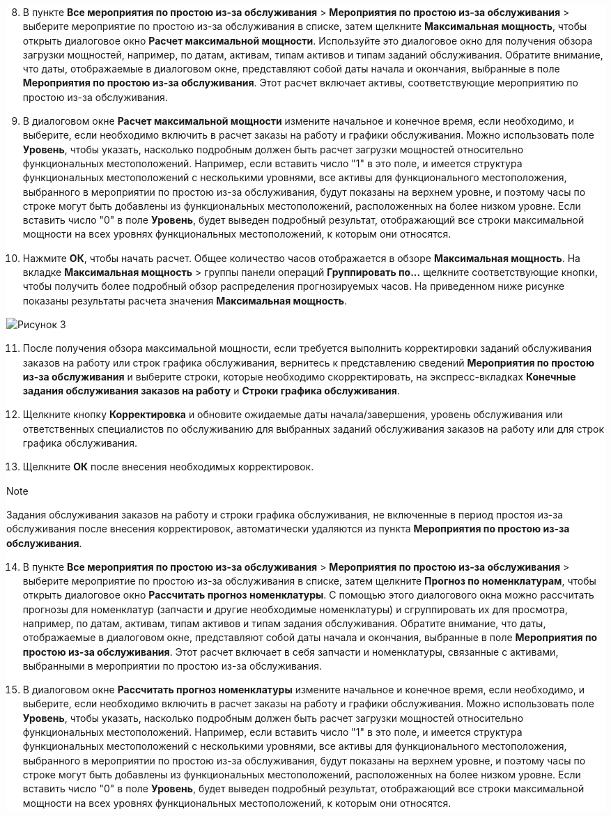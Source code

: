8. В пункте **Все мероприятия по простою из-за обслуживания** > **Мероприятия по простою из-за обслуживания** > выберите мероприятие по простою из-за обслуживания в списке, затем щелкните **Максимальная мощность**, чтобы открыть диалоговое окно **Расчет максимальной мощности**. Используйте это диалоговое окно для получения обзора загрузки мощностей, например, по датам, активам, типам активов и типам заданий обслуживания. Обратите внимание, что даты, отображаемые в диалоговом окне, представляют собой даты начала и окончания, выбранные в поле **Мероприятия по простою из-за обслуживания**. Этот расчет включает активы, соответствующие мероприятию по простою из-за обслуживания.

9. В диалоговом окне **Расчет максимальной мощности** измените начальное и конечное время, если необходимо, и выберите, если необходимо включить в расчет заказы на работу и графики обслуживания. Можно использовать поле **Уровень**, чтобы указать, насколько подробным должен быть расчет загрузки мощностей относительно функциональных местоположений. Например, если вставить число "1" в это поле, и имеется структура функциональных местоположений с несколькими уровнями, все активы для функционального местоположения, выбранного в мероприятии по простою из-за обслуживания, будут показаны на верхнем уровне, и поэтому часы по строке могут быть добавлены из функциональных местоположений, расположенных на более низком уровне. Если вставить число "0" в поле **Уровень**, будет выведен подробный результат, отображающий все строки максимальной мощности на всех уровнях функциональных местоположений, к которым они относятся.

10. Нажмите **ОК**, чтобы начать расчет. Общее количество часов отображается в обзоре **Максимальная мощность**. На вкладке **Максимальная мощность** > группы панели операций **Группировать по...** щелкните соответствующие кнопки, чтобы получить более подробный обзор распределения прогнозируемых часов. На приведенном ниже рисунке показаны результаты расчета значения **Максимальная мощность**.

![Рисунок 3](media/21-preventive-maintenance.png)

11. После получения обзора максимальной мощности, если требуется выполнить корректировки заданий обслуживания заказов на работу или строк графика обслуживания, вернитесь к представлению сведений **Мероприятия по простою из-за обслуживания** и выберите строки, которые необходимо скорректировать, на экспресс-вкладках **Конечные задания обслуживания заказов на работу** и **Строки графика обслуживания**.

12. Щелкните кнопку **Корректировка** и обновите ожидаемые даты начала/завершения, уровень обслуживания или ответственных специалистов по обслуживанию для выбранных заданий обслуживания заказов на работу или для строк графика обслуживания.

13. Щелкните **ОК** после внесения необходимых корректировок. 

>[!NOTE]
>Задания обслуживания заказов на работу и строки графика обслуживания, не включенные в период простоя из-за обслуживания после внесения корректировок, автоматически удаляются из пункта **Мероприятия по простою из-за обслуживания**.

14. В пункте **Все мероприятия по простою из-за обслуживания** > **Мероприятия по простою из-за обслуживания** > выберите мероприятие по простою из-за обслуживания в списке, затем щелкните **Прогноз по номенклатурам**, чтобы открыть диалоговое окно **Рассчитать прогноз номенклатуры**. С помощью этого диалогового окна можно рассчитать прогнозы для номенклатур (запчасти и другие необходимые номенклатуры) и сгруппировать их для просмотра, например, по датам, активам, типам активов и типам задания обслуживания. Обратите внимание, что даты, отображаемые в диалоговом окне, представляют собой даты начала и окончания, выбранные в поле **Мероприятия по простою из-за обслуживания**. Этот расчет включает в себя запчасти и номенклатуры, связанные с активами, выбранными в мероприятии по простою из-за обслуживания.

15. В диалоговом окне **Рассчитать прогноз номенклатуры** измените начальное и конечное время, если необходимо, и выберите, если необходимо включить в расчет заказы на работу и графики обслуживания. Можно использовать поле **Уровень**, чтобы указать, насколько подробным должен быть расчет загрузки мощностей относительно функциональных местоположений. Например, если вставить число "1" в это поле, и имеется структура функциональных местоположений с несколькими уровнями, все активы для функционального местоположения, выбранного в мероприятии по простою из-за обслуживания, будут показаны на верхнем уровне, и поэтому часы по строке могут быть добавлены из функциональных местоположений, расположенных на более низком уровне. Если вставить число "0" в поле **Уровень**, будет выведен подробный результат, отображающий все строки максимальной мощности на всех уровнях функциональных местоположений, к которым они относятся.
